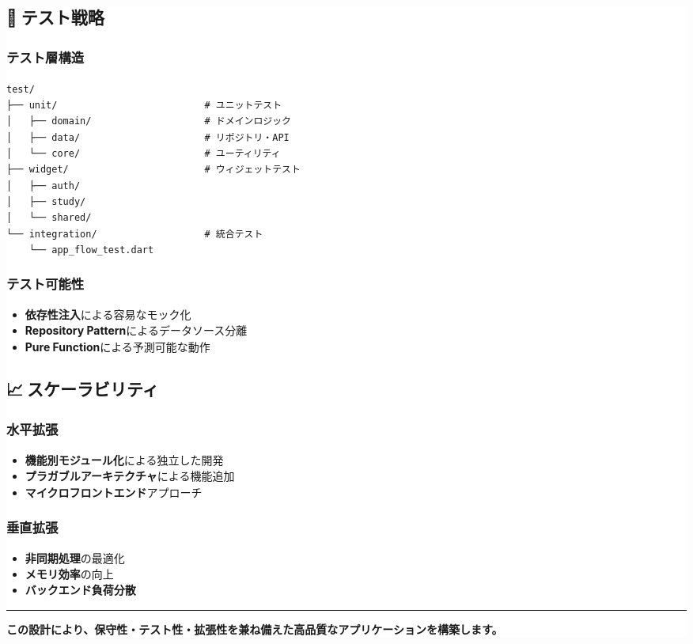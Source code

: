 ## 🧪 テスト戦略

### テスト層構造

```
test/
├── unit/                          # ユニットテスト
│   ├── domain/                    # ドメインロジック
│   ├── data/                      # リポジトリ・API
│   └── core/                      # ユーティリティ
├── widget/                        # ウィジェットテスト
│   ├── auth/
│   ├── study/
│   └── shared/
└── integration/                   # 統合テスト
    └── app_flow_test.dart
```

### テスト可能性
- **依存性注入**による容易なモック化
- **Repository Pattern**によるデータソース分離
- **Pure Function**による予測可能な動作

## 📈 スケーラビリティ

### 水平拡張
- **機能別モジュール化**による独立した開発
- **プラガブルアーキテクチャ**による機能追加
- **マイクロフロントエンド**アプローチ

### 垂直拡張  
- **非同期処理**の最適化
- **メモリ効率**の向上
- **バックエンド負荷分散**

---

**この設計により、保守性・テスト性・拡張性を兼ね備えた高品質なアプリケーションを構築します。**